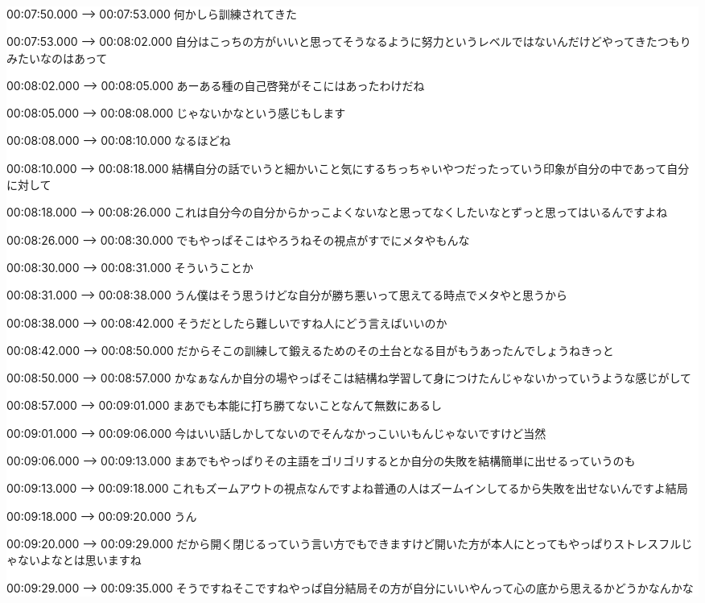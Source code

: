00:07:50.000 --> 00:07:53.000
何かしら訓練されてきた

00:07:53.000 --> 00:08:02.000
自分はこっちの方がいいと思ってそうなるように努力というレベルではないんだけどやってきたつもりみたいなのはあって

00:08:02.000 --> 00:08:05.000
あーある種の自己啓発がそこにはあったわけだね

00:08:05.000 --> 00:08:08.000
じゃないかなという感じもします

00:08:08.000 --> 00:08:10.000
なるほどね

00:08:10.000 --> 00:08:18.000
結構自分の話でいうと細かいこと気にするちっちゃいやつだったっていう印象が自分の中であって自分に対して

00:08:18.000 --> 00:08:26.000
これは自分今の自分からかっこよくないなと思ってなくしたいなとずっと思ってはいるんですよね

00:08:26.000 --> 00:08:30.000
でもやっぱそこはやろうねその視点がすでにメタやもんな

00:08:30.000 --> 00:08:31.000
そういうことか

00:08:31.000 --> 00:08:38.000
うん僕はそう思うけどな自分が勝ち悪いって思えてる時点でメタやと思うから

00:08:38.000 --> 00:08:42.000
そうだとしたら難しいですね人にどう言えばいいのか

00:08:42.000 --> 00:08:50.000
だからそこの訓練して鍛えるためのその土台となる目がもうあったんでしょうねきっと

00:08:50.000 --> 00:08:57.000
かなぁなんか自分の場やっぱそこは結構ね学習して身につけたんじゃないかっていうような感じがして

00:08:57.000 --> 00:09:01.000
まあでも本能に打ち勝てないことなんて無数にあるし

00:09:01.000 --> 00:09:06.000
今はいい話しかしてないのでそんなかっこいいもんじゃないですけど当然

00:09:06.000 --> 00:09:13.000
まあでもやっぱりその主語をゴリゴリするとか自分の失敗を結構簡単に出せるっていうのも

00:09:13.000 --> 00:09:18.000
これもズームアウトの視点なんですよね普通の人はズームインしてるから失敗を出せないんですよ結局

00:09:18.000 --> 00:09:20.000
うん

00:09:20.000 --> 00:09:29.000
だから開く閉じるっていう言い方でもできますけど開いた方が本人にとってもやっぱりストレスフルじゃないよなとは思いますね

00:09:29.000 --> 00:09:35.000
そうですねそこですねやっぱ自分結局その方が自分にいいやんって心の底から思えるかどうかなんかな
